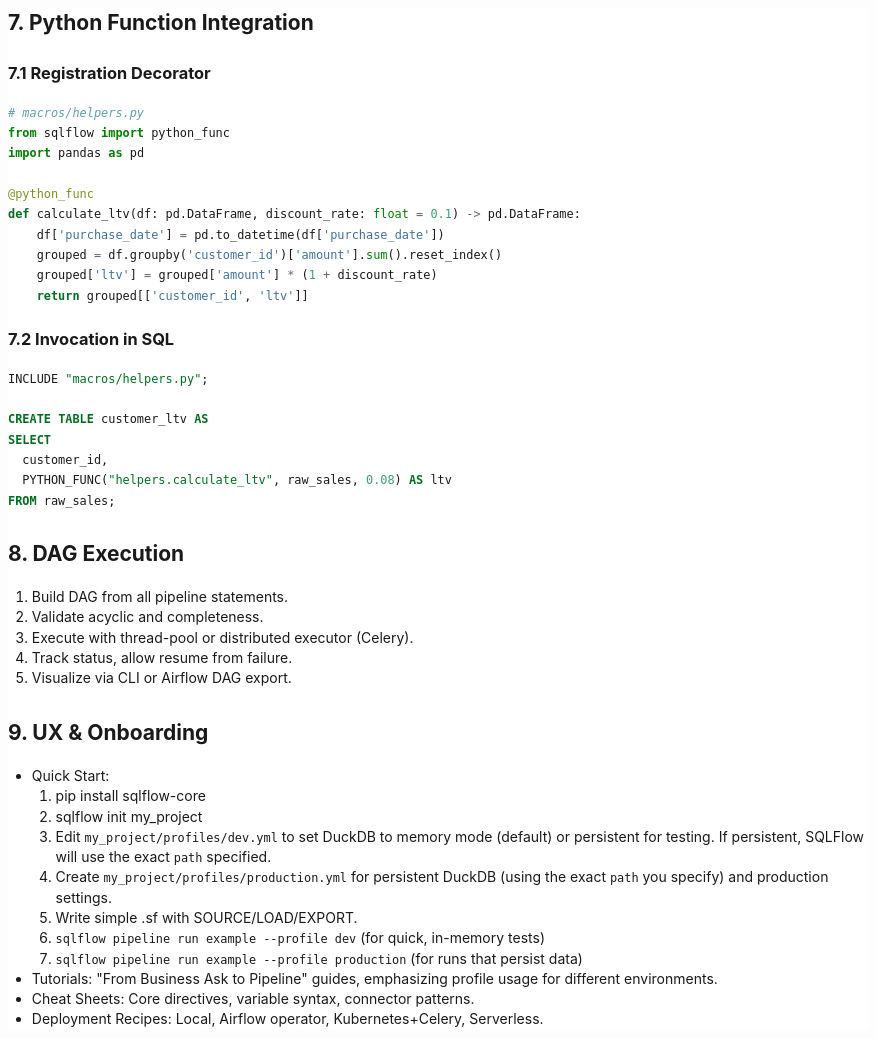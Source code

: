 ## 7. Python Function Integration

### 7.1 Registration Decorator

```python
# macros/helpers.py
from sqlflow import python_func
import pandas as pd

@python_func
def calculate_ltv(df: pd.DataFrame, discount_rate: float = 0.1) -> pd.DataFrame:
    df['purchase_date'] = pd.to_datetime(df['purchase_date'])
    grouped = df.groupby('customer_id')['amount'].sum().reset_index()
    grouped['ltv'] = grouped['amount'] * (1 + discount_rate)
    return grouped[['customer_id', 'ltv']]
```

### 7.2 Invocation in SQL

```sql
INCLUDE "macros/helpers.py";

CREATE TABLE customer_ltv AS
SELECT
  customer_id,
  PYTHON_FUNC("helpers.calculate_ltv", raw_sales, 0.08) AS ltv
FROM raw_sales;
```

## 8. DAG Execution

1. Build DAG from all pipeline statements.  
2. Validate acyclic and completeness.  
3. Execute with thread-pool or distributed executor (Celery).  
4. Track status, allow resume from failure.  
5. Visualize via CLI or Airflow DAG export.

## 9. UX & Onboarding

- Quick Start:  
  1. pip install sqlflow-core  
  2. sqlflow init my_project  
  3. Edit `my_project/profiles/dev.yml` to set DuckDB to memory mode (default) or persistent for testing. If persistent, SQLFlow will use the exact `path` specified.
  4. Create `my_project/profiles/production.yml` for persistent DuckDB (using the exact `path` you specify) and production settings.
  5. Write simple .sf with SOURCE/LOAD/EXPORT.
  6. `sqlflow pipeline run example --profile dev` (for quick, in-memory tests)
  7. `sqlflow pipeline run example --profile production` (for runs that persist data)
- Tutorials: "From Business Ask to Pipeline" guides, emphasizing profile usage for different environments.  
- Cheat Sheets: Core directives, variable syntax, connector patterns.  
- Deployment Recipes: Local, Airflow operator, Kubernetes+Celery, Serverless.
